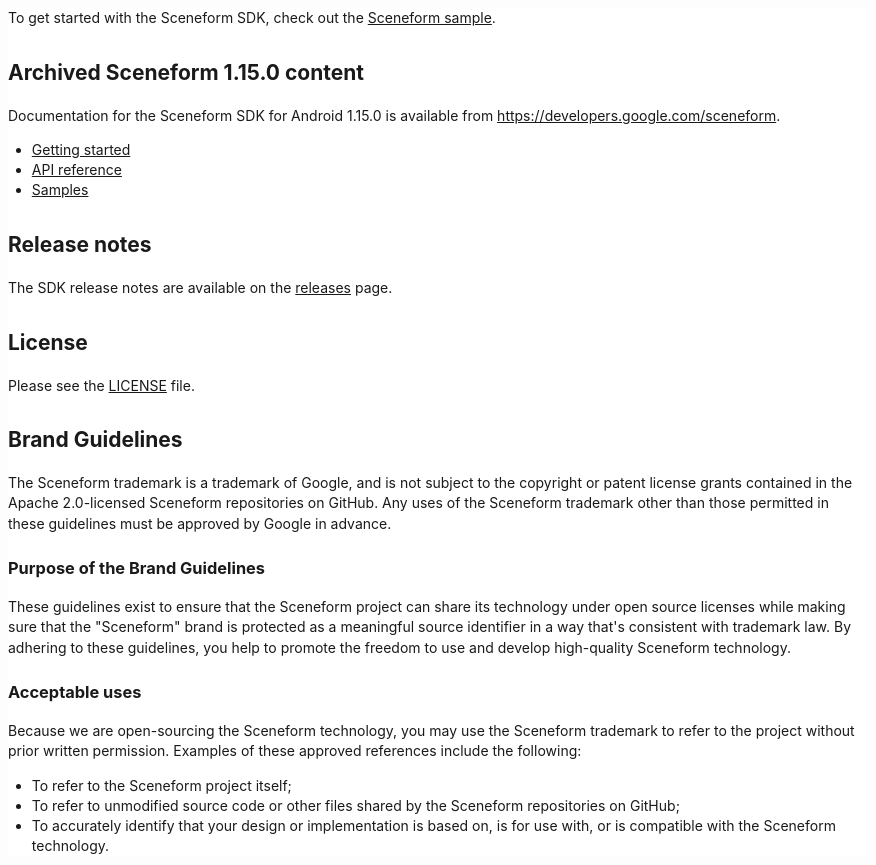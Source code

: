 To get started with the Sceneform SDK, check out the
[Sceneform sample](https://github.com/google-ar/sceneform-android-sdk/tree/master/samples/gltf/app).


## Archived Sceneform 1.15.0 content

Documentation for the Sceneform SDK for Android 1.15.0 is available from
https://developers.google.com/sceneform.

* [Getting started](https://developers.google.com/sceneform/develop/getting-started)
* [API reference](https://developers.google.com/sceneform/reference)
* [Samples](https://github.com/google-ar/sceneform-android-sdk/tree/v1.15.0/samples)


## Release notes

The SDK release notes are available on the
[releases](https://github.com/google-ar/sceneform-android-sdk/releases) page.


## License

Please see the
[LICENSE](https://github.com/google-ar/sceneform-android-sdk/blob/master/LICENSE)
file.


## Brand Guidelines

The Sceneform trademark is a trademark of Google, and is not subject to the
copyright or patent license grants contained in the Apache 2.0-licensed
Sceneform repositories on GitHub. Any uses of the Sceneform trademark other than
those permitted in these guidelines must be approved by Google in advance.

### Purpose of the Brand Guidelines

These guidelines exist to ensure that the Sceneform project can share its
technology under open source licenses while making sure that the "Sceneform"
brand is protected as a meaningful source identifier in a way that's consistent
with trademark law. By adhering to these guidelines, you help to promote the
freedom to use and develop high-quality Sceneform technology.

### Acceptable uses

Because we are open-sourcing the Sceneform technology, you may use the Sceneform
trademark to refer to the project without prior written permission. Examples of
these approved references include the following:

* To refer to the Sceneform project itself;
* To refer to unmodified source code or other files shared by the Sceneform
  repositories on GitHub;
* To accurately identify that your design or implementation is based on, is for
  use with, or is compatible with the Sceneform technology.
